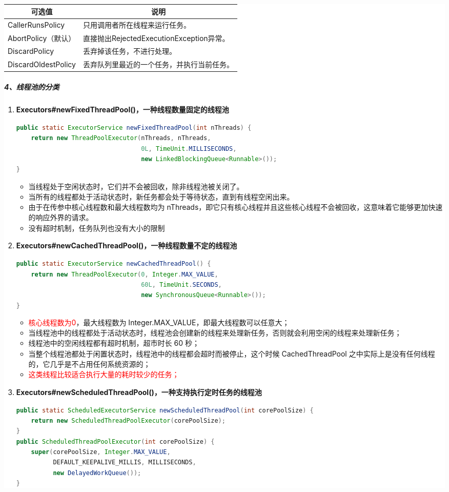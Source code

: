   | 可选值              | 说明                                       |
  | ------------------- | ------------------------------------------ |
  | CallerRunsPolicy    | 只用调用者所在线程来运行任务。             |
  | AbortPolicy（默认） | 直接抛出RejectedExecutionException异常。   |
  | DiscardPolicy       | 丢弃掉该任务，不进行处理。                 |
  | DiscardOldestPolicy | 丢弃队列里最近的一个任务，并执行当前任务。 |



##### 4、线程池的分类

1. **Executors#newFixedThreadPool()，一种线程数量固定的线程池**

   ```java
   public static ExecutorService newFixedThreadPool(int nThreads) {
       return new ThreadPoolExecutor(nThreads, nThreads,
                                     0L, TimeUnit.MILLISECONDS,
                                     new LinkedBlockingQueue<Runnable>());
   }
   ```

   - 当线程处于空闲状态时，它们并不会被回收，除非线程池被关闭了。
   - 当所有的线程都处于活动状态时，新任务都会处于等待状态，直到有线程空闲出来。
   - 由于在传参中核心线程数和最大线程数均为 nThreads，即它只有核心线程并且这些核心线程不会被回收，这意味着它能够更加快速的响应外界的请求。
   - 没有超时机制，任务队列也没有大小的限制

2. **Executors#newCachedThreadPool()，一种线程数量不定的线程池**

   ```java
   public static ExecutorService newCachedThreadPool() {
       return new ThreadPoolExecutor(0, Integer.MAX_VALUE,
                                     60L, TimeUnit.SECONDS,
                                     new SynchronousQueue<Runnable>());
   }
   ```

   - <font color='red'>核心线程数为0</font>，最大线程数为 Integer.MAX_VALUE，即最大线程数可以任意大；
   - 当线程池中的线程都处于活动状态时，线程池会创建新的线程来处理新任务，否则就会利用空闲的线程来处理新任务；
   - 线程池中的空闲线程都有超时机制，超市时长 60 秒；
   - 当整个线程池都处于闲置状态时，线程池中的线程都会超时而被停止，这个时候 CachedThreadPool 之中实际上是没有任何线程的，它几乎是不占用任何系统资源的；
   - <font color='red'>这类线程比较适合执行大量的耗时较少的任务；</font>

3. **Executors#newScheduledThreadPool()，一种支持执行定时任务的线程池**

   ```java
   public static ScheduledExecutorService newScheduledThreadPool(int corePoolSize) {
       return new ScheduledThreadPoolExecutor(corePoolSize);
   }
   public ScheduledThreadPoolExecutor(int corePoolSize) {
       super(corePoolSize, Integer.MAX_VALUE,
             DEFAULT_KEEPALIVE_MILLIS, MILLISECONDS,
             new DelayedWorkQueue());
   }
   ```
